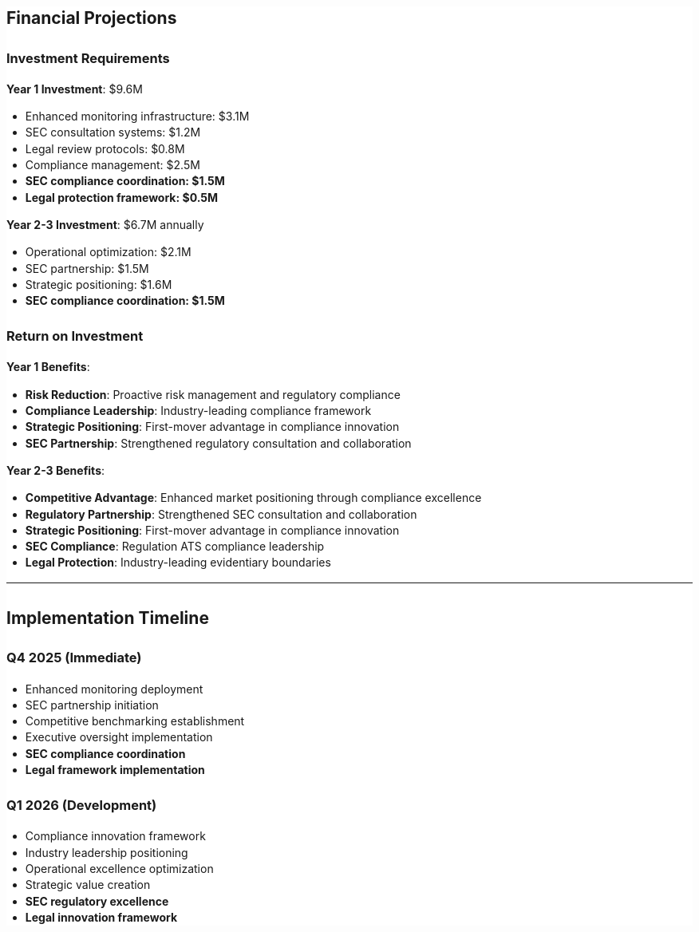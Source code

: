 
## **Financial Projections**

### **Investment Requirements**
**Year 1 Investment**: $9.6M
- Enhanced monitoring infrastructure: $3.1M
- SEC consultation systems: $1.2M
- Legal review protocols: $0.8M
- Compliance management: $2.5M
- **SEC compliance coordination: $1.5M**
- **Legal protection framework: $0.5M**

**Year 2-3 Investment**: $6.7M annually
- Operational optimization: $2.1M
- SEC partnership: $1.5M
- Strategic positioning: $1.6M
- **SEC compliance coordination: $1.5M**

### **Return on Investment**
**Year 1 Benefits**:
- **Risk Reduction**: Proactive risk management and regulatory compliance
- **Compliance Leadership**: Industry-leading compliance framework
- **Strategic Positioning**: First-mover advantage in compliance innovation
- **SEC Partnership**: Strengthened regulatory consultation and collaboration

**Year 2-3 Benefits**:
- **Competitive Advantage**: Enhanced market positioning through compliance excellence
- **Regulatory Partnership**: Strengthened SEC consultation and collaboration
- **Strategic Positioning**: First-mover advantage in compliance innovation
- **SEC Compliance**: Regulation ATS compliance leadership
- **Legal Protection**: Industry-leading evidentiary boundaries

---

## **Implementation Timeline**

### **Q4 2025 (Immediate)**
- Enhanced monitoring deployment
- SEC partnership initiation
- Competitive benchmarking establishment
- Executive oversight implementation
- **SEC compliance coordination**
- **Legal framework implementation**

### **Q1 2026 (Development)**
- Compliance innovation framework
- Industry leadership positioning
- Operational excellence optimization
- Strategic value creation
- **SEC regulatory excellence**
- **Legal innovation framework**
